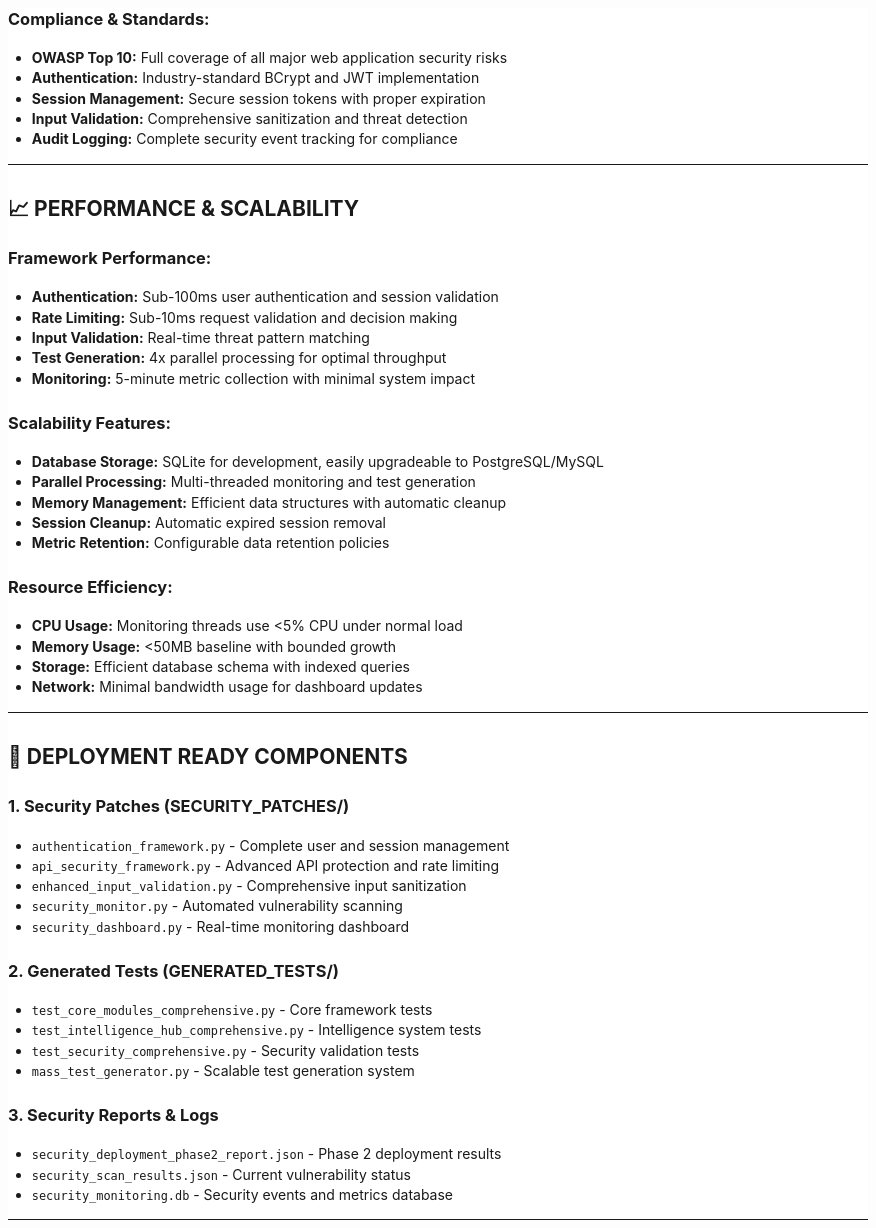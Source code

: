 ### Compliance & Standards:
- **OWASP Top 10:** Full coverage of all major web application security risks
- **Authentication:** Industry-standard BCrypt and JWT implementation
- **Session Management:** Secure session tokens with proper expiration
- **Input Validation:** Comprehensive sanitization and threat detection
- **Audit Logging:** Complete security event tracking for compliance

---

## 📈 PERFORMANCE & SCALABILITY

### Framework Performance:
- **Authentication:** Sub-100ms user authentication and session validation
- **Rate Limiting:** Sub-10ms request validation and decision making
- **Input Validation:** Real-time threat pattern matching
- **Test Generation:** 4x parallel processing for optimal throughput
- **Monitoring:** 5-minute metric collection with minimal system impact

### Scalability Features:
- **Database Storage:** SQLite for development, easily upgradeable to PostgreSQL/MySQL
- **Parallel Processing:** Multi-threaded monitoring and test generation
- **Memory Management:** Efficient data structures with automatic cleanup
- **Session Cleanup:** Automatic expired session removal
- **Metric Retention:** Configurable data retention policies

### Resource Efficiency:
- **CPU Usage:** Monitoring threads use <5% CPU under normal load
- **Memory Usage:** <50MB baseline with bounded growth
- **Storage:** Efficient database schema with indexed queries
- **Network:** Minimal bandwidth usage for dashboard updates

---

## 🎯 DEPLOYMENT READY COMPONENTS

### 1. Security Patches (SECURITY_PATCHES/)
- `authentication_framework.py` - Complete user and session management
- `api_security_framework.py` - Advanced API protection and rate limiting
- `enhanced_input_validation.py` - Comprehensive input sanitization
- `security_monitor.py` - Automated vulnerability scanning
- `security_dashboard.py` - Real-time monitoring dashboard

### 2. Generated Tests (GENERATED_TESTS/)
- `test_core_modules_comprehensive.py` - Core framework tests
- `test_intelligence_hub_comprehensive.py` - Intelligence system tests
- `test_security_comprehensive.py` - Security validation tests
- `mass_test_generator.py` - Scalable test generation system

### 3. Security Reports & Logs
- `security_deployment_phase2_report.json` - Phase 2 deployment results
- `security_scan_results.json` - Current vulnerability status
- `security_monitoring.db` - Security events and metrics database

---